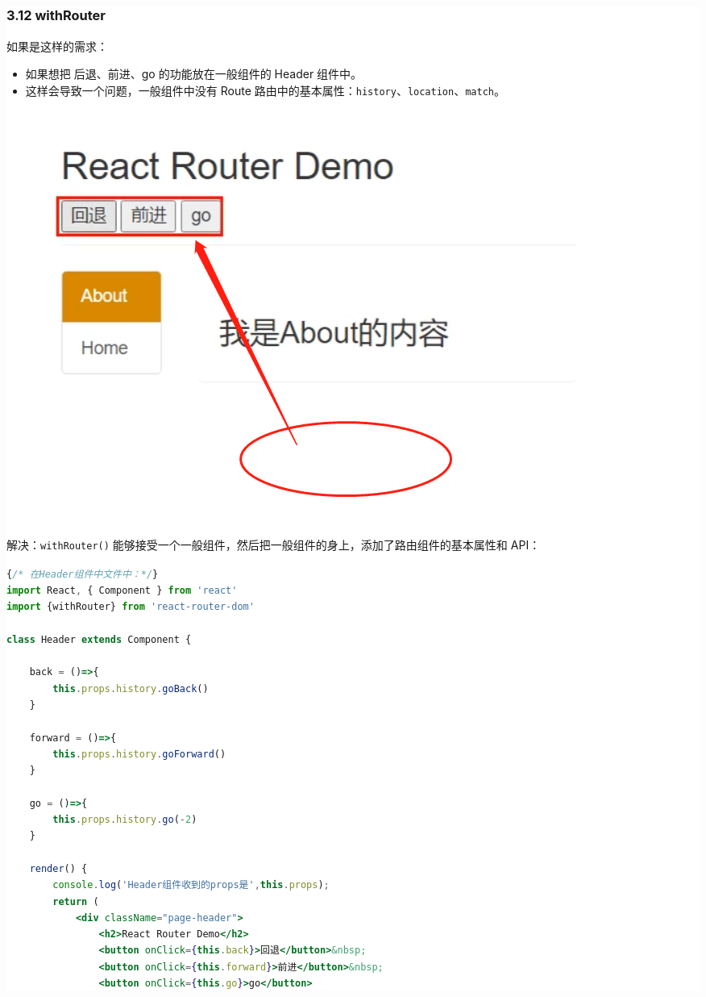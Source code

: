 

### 3.12 withRouter

如果是这样的需求：

- 如果想把 后退、前进、go 的功能放在一般组件的 Header 组件中。
- 这样会导致一个问题，一般组件中没有 Route 路由中的基本属性：`history`、`location`、`match`。

![image-20211014214433747](React%202/image-20211014214433747.png)

解决：`withRouter()` 能够接受一个一般组件，然后把一般组件的身上，添加了路由组件的基本属性和 API：

```jsx
{/* 在Header组件中文件中：*/}
import React, { Component } from 'react'
import {withRouter} from 'react-router-dom'

class Header extends Component {

	back = ()=>{
		this.props.history.goBack()
	}

	forward = ()=>{
		this.props.history.goForward()
	}

	go = ()=>{
		this.props.history.go(-2)
	}

	render() {
		console.log('Header组件收到的props是',this.props);
		return (
			<div className="page-header">
				<h2>React Router Demo</h2>
				<button onClick={this.back}>回退</button>&nbsp;
				<button onClick={this.forward}>前进</button>&nbsp;
				<button onClick={this.go}>go</button>
```